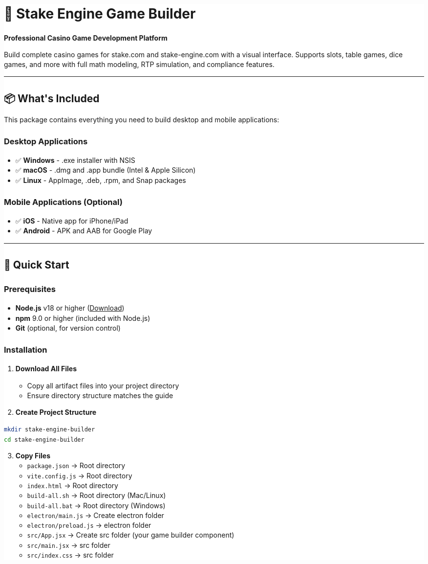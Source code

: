 # 🎰 Stake Engine Game Builder

**Professional Casino Game Development Platform**

Build complete casino games for stake.com and stake-engine.com with a visual interface. Supports slots, table games, dice games, and more with full math modeling, RTP simulation, and compliance features.

---

## 📦 What's Included

This package contains everything you need to build desktop and mobile applications:

### Desktop Applications
- ✅ **Windows** - .exe installer with NSIS
- ✅ **macOS** - .dmg and .app bundle (Intel & Apple Silicon)
- ✅ **Linux** - AppImage, .deb, .rpm, and Snap packages

### Mobile Applications (Optional)
- ✅ **iOS** - Native app for iPhone/iPad
- ✅ **Android** - APK and AAB for Google Play

---

## 🚀 Quick Start

### Prerequisites
- **Node.js** v18 or higher ([Download](https://nodejs.org/))
- **npm** 9.0 or higher (included with Node.js)
- **Git** (optional, for version control)

### Installation

1. **Download All Files**
   - Copy all artifact files into your project directory
   - Ensure directory structure matches the guide

2. **Create Project Structure**
```bash
mkdir stake-engine-builder
cd stake-engine-builder
```

3. **Copy Files**
   - `package.json` → Root directory
   - `vite.config.js` → Root directory
   - `index.html` → Root directory
   - `build-all.sh` → Root directory (Mac/Linux)
   - `build-all.bat` → Root directory (Windows)
   - `electron/main.js` → Create electron folder
   - `electron/preload.js` → electron folder
   - `src/App.jsx` → Create src folder (your game builder component)
   - `src/main.jsx` → src folder
   - `src/index.css` → src folder
